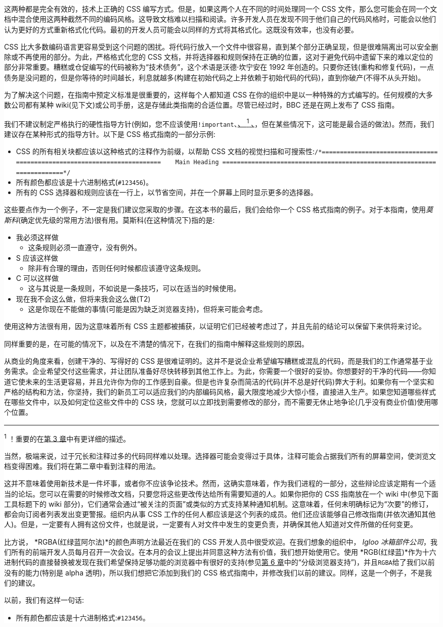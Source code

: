 这两种都是完全有效的，技术上正确的 CSS 编写方式。但是，如果这两个人在不同的时间处理同一个 CSS 文件，那么您可能会在同一个文档中混合使用这两种截然不同的编码风格。这导致文档难以扫描和阅读。许多开发人员在发现不同于他们自己的代码风格时，可能会以他们认为更好的方式重新格式化代码。最初的开发人员可能会以同样的方式将其格式化。这既没有效率，也没有必要。

CSS 比大多数编码语言更容易受到这个问题的困扰。将代码行放入一个文件中很容易，直到某个部分正确呈现，但是很难隔离出可以安全删除或不再使用的部分。为此，严格格式化您的 CSS 文档，并将选择器和规则保持在正确的位置，这对于避免代码中遗留下来的难以定位的部分非常重要。糟糕或仓促编写的代码被称为“技术债务”，这个术语是沃德·坎宁安在 1992 年创造的。只要你还钱(重构和修复代码)，一点债务是没问题的，但是你等待的时间越长，利息就越多(构建在初始代码之上并依赖于初始代码的代码)，直到你破产(不得不从头开始)。

为了解决这个问题，在指南中预定义标准是很重要的，这样每个人都知道 CSS 在你的组织中是以一种特殊的方式编写的。任何规模的大多数公司都有某种 wiki(见下文)或公司手册，这是存储此类指南的合适位置。尽管已经过时，BBC 还是在网上发布了 CSS 指南。

我们不建议制定严格执行的硬性指导方针(例如，您不应该使用`!important`、[、 <sup class="calibre18">1</sup> 、](#CHP-1-FN-1)，但在某些情况下，这可能是最合适的做法)。然而，我们建议存在某种形式的指导方针。以下是 CSS 格式指南的一部分示例:

*   CSS 的所有相关块都应该以这种格式的注释作为前缀，以帮助 CSS 文档的视觉扫描和可搜索性:`/*========================================================================
       Main Heading
    ========================================================================*/`
*   所有颜色都应该是十六进制格式(`#123456`)。
*   所有的 CSS 选择器和规则应该在一行上，以节省空间，并在一个屏幕上同时显示更多的选择器。

这些要点作为一个例子，不一定是我们建议您采取的步骤。在这本书的最后，我们会给你一个 CSS 格式指南的例子。对于本指南，使用*莫斯科*(确定优先级的常用方法)很有用。莫斯科(在这种情况下)指的是:

*   我必须这样做
    *   这条规则必须一直遵守，没有例外。
*   S 应该这样做
    *   除非有合理的理由，否则任何时候都应该遵守这条规则。
*   C 可以这样做
    *   这与其说是一条规则，不如说是一条技巧，可以在适当的时候使用。
*   现在我不会这么做，但将来我会这么做(T2)
    *   这是你现在不能做的事情(可能是因为缺乏浏览器支持)，但将来可能会考虑。

使用这种方法很有用，因为这意味着所有 CSS 主题都被捕获，以证明它们已经被考虑过了，并且先前的结论可以保留下来供将来讨论。

同样重要的是，在可能的情况下，以及在不清楚的情况下，在我们的指南中解释这些规则的原因。

从商业的角度来看，创建干净的、写得好的 CSS 是很难证明的。这并不是说企业希望编写糟糕或混乱的代码，而是我们的工作通常基于业务需求。企业希望交付这些需求，并让团队准备好尽快转移到其他工作上。为此，你需要一个很好的妥协。你想要好的干净的代码——你知道它使未来的生活更容易，并且允许你为你的工作感到自豪。但是也许复杂而简洁的代码(并不总是好代码)弊大于利。如果你有一个坚实和严格的结构和方法，你坚持，我们的新员工可以适应我们的内部编码风格，最大限度地减少大惊小怪，直接进入生产。如果您知道哪些样式在哪些文件中，以及如何定位这些文件中的 CSS 块，您就可以立即找到需要修改的部分，而不需要无休止地争论(几乎没有商业价值)使用哪个位置。

____________

<sup class="calibre19">1</sup> ！重要的在[第 3 章](03.html#ch3)中有更详细的描述。

当然，极端来说，过于冗长和注释过多的代码同样难以处理。选择器可能会变得过于具体，注释可能会占据我们所有的屏幕空间，使浏览文档变得困难。我们将在第二章中看到注释的用法。

这并不意味着使用新技术是一件坏事，或者你不应该争论技术。然而，这确实意味着，作为我们进程的一部分，这些辩论应该定期有一个适当的论坛。您可以在需要的时候修改文档，只要您将这些更改传达给所有需要知道的人。如果你把你的 CSS 指南放在一个 wiki 中(参见下面工具标题下的 wiki 部分)，它们通常会通过“被关注的页面”或类似的方式支持某种通知机制。这意味着，任何未明确标记为“次要”的修订，都会向订阅者列表发出变更警报。组织内从事 CSS 工作的任何人都应该是这个列表的成员。他们还应该能够自己修改指南(并依次通知其他人)。但是，一定要有人拥有这份文件，也就是说，一定要有人对文件中发生的变更负责，并确保其他人知道对文件所做的任何变更。

比方说， *RGBA(红绿蓝阿尔法)*的颜色声明方法最近在我们的 CSS 开发人员中很受欢迎。在我们想象的组织中， *Igloo 冰箱部件公司*，我们所有的前端开发人员每月召开一次会议。在本月的会议上提出并同意这种方法有价值，我们想开始使用它。使用 *RGB(红绿蓝)*作为十六进制代码的直接替换被发现在我们希望保持足够功能的浏览器中有很好的支持(参见[第 6 章](06.html#ch6)中的“分级浏览器支持”)，并且`RGBA`给了我们以前没有的能力(特别是 alpha 透明)，所以我们想把它添加到我们的 CSS 格式指南中，并修改我们以前的建议。同样，这是一个例子，不是我们的建议。

以前，我们有这样一句话:

*   所有颜色都应该是十六进制格式:`#123456`。
